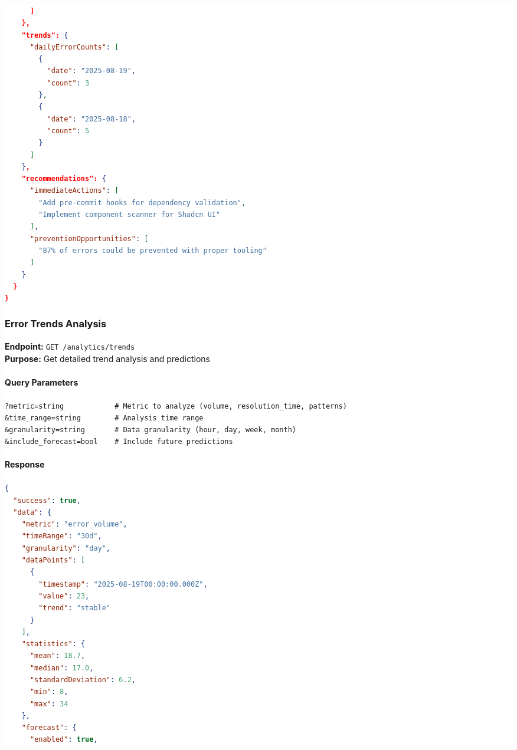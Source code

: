 ```json
      ]
    },
    "trends": {
      "dailyErrorCounts": [
        {
          "date": "2025-08-19",
          "count": 3
        },
        {
          "date": "2025-08-18",
          "count": 5
        }
      ]
    },
    "recommendations": {
      "immediateActions": [
        "Add pre-commit hooks for dependency validation",
        "Implement component scanner for Shadcn UI"
      ],
      "preventionOpportunities": [
        "87% of errors could be prevented with proper tooling"
      ]
    }
  }
}
```

### **Error Trends Analysis**
**Endpoint:** `GET /analytics/trends`  
**Purpose:** Get detailed trend analysis and predictions  

#### **Query Parameters**
```
?metric=string            # Metric to analyze (volume, resolution_time, patterns)
&time_range=string        # Analysis time range
&granularity=string       # Data granularity (hour, day, week, month)
&include_forecast=bool    # Include future predictions
```

#### **Response**
```json
{
  "success": true,
  "data": {
    "metric": "error_volume",
    "timeRange": "30d",
    "granularity": "day",
    "dataPoints": [
      {
        "timestamp": "2025-08-19T00:00:00.000Z",
        "value": 23,
        "trend": "stable"
      }
    ],
    "statistics": {
      "mean": 18.7,
      "median": 17.0,
      "standardDeviation": 6.2,
      "min": 8,
      "max": 34
    },
    "forecast": {
      "enabled": true,
```